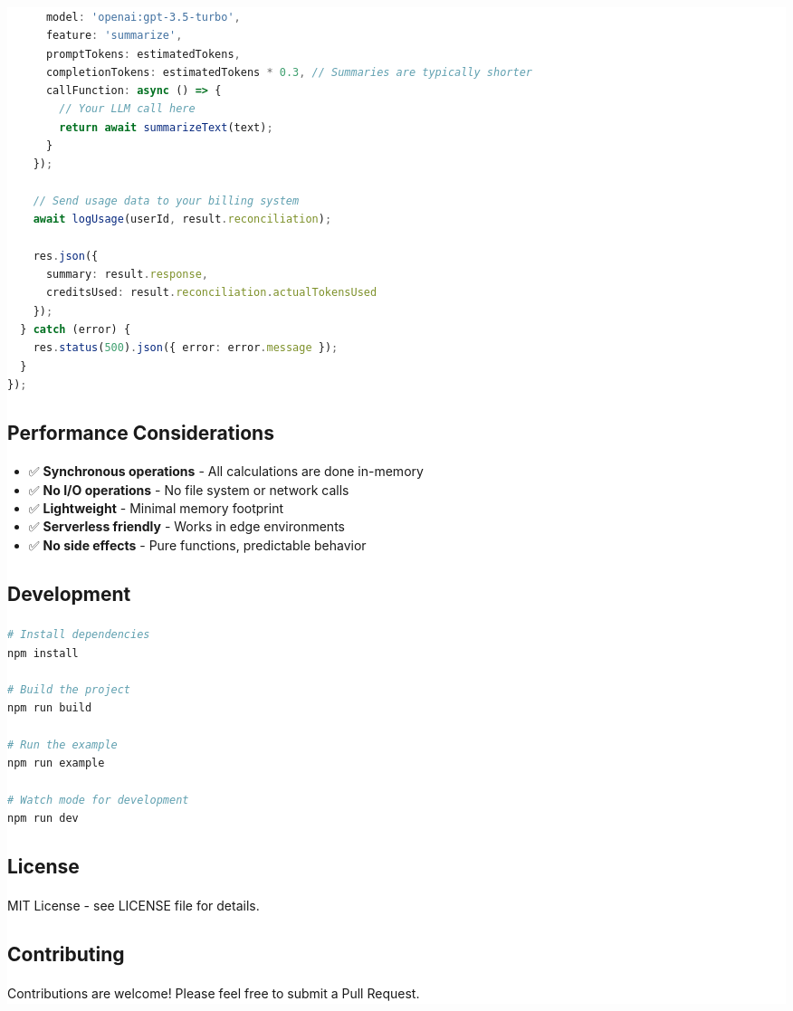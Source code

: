 ```typescript
      model: 'openai:gpt-3.5-turbo',
      feature: 'summarize',
      promptTokens: estimatedTokens,
      completionTokens: estimatedTokens * 0.3, // Summaries are typically shorter
      callFunction: async () => {
        // Your LLM call here
        return await summarizeText(text);
      }
    });

    // Send usage data to your billing system
    await logUsage(userId, result.reconciliation);
    
    res.json({
      summary: result.response,
      creditsUsed: result.reconciliation.actualTokensUsed
    });
  } catch (error) {
    res.status(500).json({ error: error.message });
  }
});
```

## Performance Considerations

- ✅ **Synchronous operations** - All calculations are done in-memory
- ✅ **No I/O operations** - No file system or network calls
- ✅ **Lightweight** - Minimal memory footprint
- ✅ **Serverless friendly** - Works in edge environments
- ✅ **No side effects** - Pure functions, predictable behavior

## Development

```bash
# Install dependencies
npm install

# Build the project
npm run build

# Run the example
npm run example

# Watch mode for development
npm run dev
```

## License

MIT License - see LICENSE file for details.

## Contributing

Contributions are welcome! Please feel free to submit a Pull Request. 